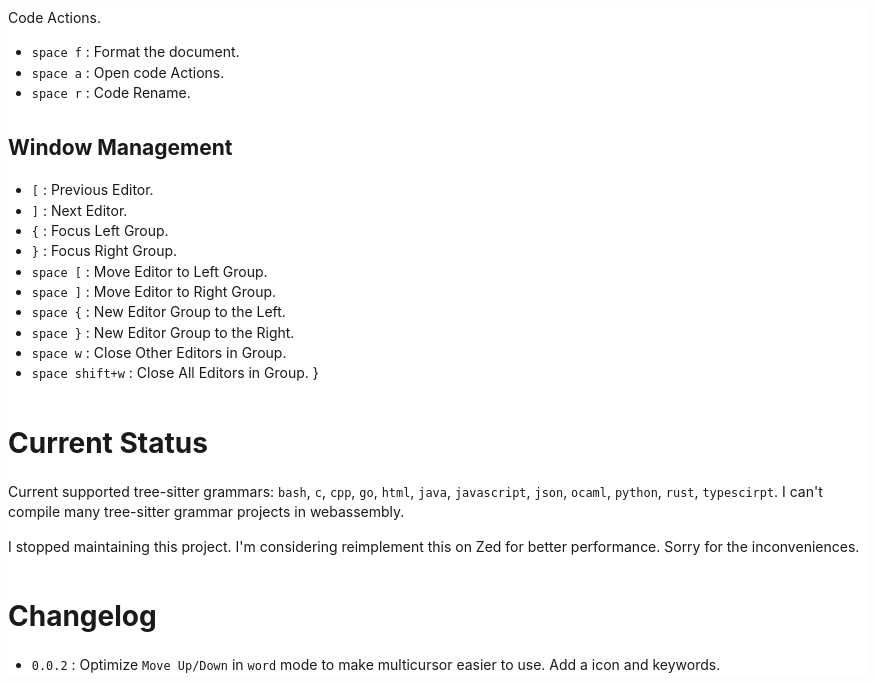 Code Actions.

* `space f` : Format the document.
* `space a` : Open code Actions.
* `space r` : Code Rename.

## Window Management

* `[` : Previous Editor.
* `]` : Next Editor.
* `{` : Focus Left Group.
* `}` : Focus Right Group.
* `space [` : Move Editor to Left Group.
* `space ]` : Move Editor to Right Group.
* `space {` : New Editor Group to the Left.
* `space }` : New Editor Group to the Right. 
* `space w` : Close Other Editors in Group.
* `space shift+w` : Close All Editors in Group. }



# Current Status

Current supported tree-sitter grammars: `bash`, `c`, `cpp`, `go`, `html`, `java`, `javascript`, `json`, `ocaml`, `python`, `rust`, `typescirpt`. I can't compile many tree-sitter grammar projects in webassembly.

I stopped maintaining this project. I'm considering reimplement this on Zed for better performance. Sorry for the inconveniences.

# Changelog

* `0.0.2` : Optimize `Move Up/Down` in `word` mode to make multicursor easier to use. Add a icon and keywords.
